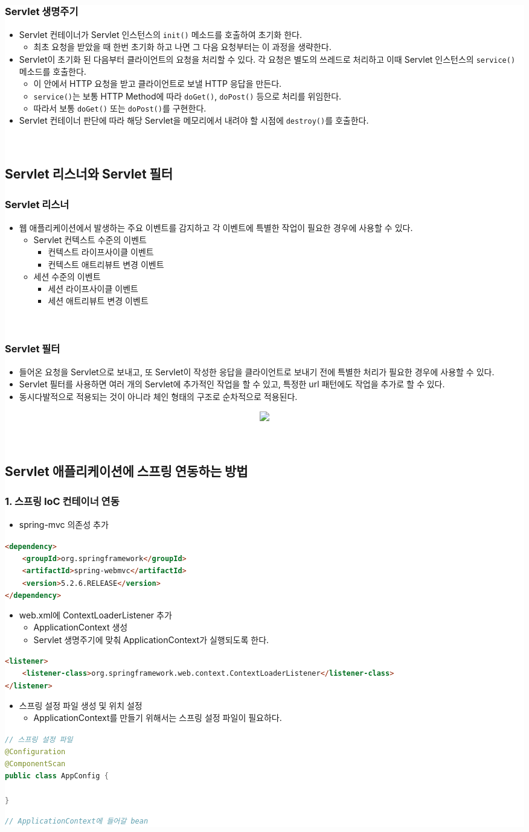 ### Servlet 생명주기
- Servlet 컨테이너가 Servlet 인스턴스의 `init()` 메소드를 호출하여 초기화 한다.
    * 최초 요청을 받았을 때 한번 초기화 하고 나면 그 다음 요청부터는 이 과정을 생략한다.
- Servlet이 초기화 된 다음부터 클라이언트의 요청을 처리할 수 있다. 각 요청은 별도의 쓰레드로 처리하고 이때 Servlet 인스턴스의 `service()` 메소드를 호출한다.
    * 이 안에서 HTTP 요청을 받고 클라이언트로 보낼 HTTP 응답을 만든다.
    * `service()`는 보통 HTTP Method에 따라 `doGet()`, `doPost()` 등으로 처리를 위임한다.
    * 따라서 보통 `doGet()` 또는 `doPost()`를 구현한다.
- Servlet 컨테이너 판단에 따라 해당 Servlet을 메모리에서 내려야 할 시점에 `destroy()`를 호출한다.
<br>

## Servlet 리스너와 Servlet 필터

### Servlet 리스너
- 웹 애플리케이션에서 발생하는 주요 이벤트를 감지하고 각 이벤트에 특별한 작업이 필요한 경우에 사용할 수 있다.
    * Servlet 컨텍스트 수준의 이벤트
        - 컨텍스트 라이프사이클 이벤트
        - 컨텍스트 애트리뷰트 변경 이벤트
    * 세션 수준의 이벤트
        - 세션 라이프사이클 이벤트
        - 세션 애트리뷰트 변경 이벤트
<br>

### Servlet 필터
- 들어온 요청을 Servlet으로 보내고, 또 Servlet이 작성한 응답을 클라이언트로 보내기 전에 특별한 처리가 필요한 경우에 사용할 수 있다.
- Servlet 필터를 사용하면 여러 개의 Servlet에 추가적인 작업을 할 수 있고, 특정한 url 패턴에도 작업을 추가로 할 수 있다.
- 동시다발적으로 적용되는 것이 아니라 체인 형태의 구조로 순차적으로 적용된다.
<p align="center"><img src = "https://github.com/khy07181/TIL/blob/master/Spring_SpringBoot/img/SpringMVCPrinciple_1.jpg" width="400px"></p>

<br>

## Servlet 애플리케이션에 스프링 연동하는 방법

### 1. 스프링 IoC 컨테이너 연동
- spring-mvc 의존성 추가
```html
<dependency>
    <groupId>org.springframework</groupId>
    <artifactId>spring-webmvc</artifactId>
    <version>5.2.6.RELEASE</version>
</dependency>
```
- web.xml에 ContextLoaderListener 추가
    * ApplicationContext 생성
    * Servlet 생명주기에 맞춰 ApplicationContext가 실행되도록 한다.
```html
<listener>
    <listener-class>org.springframework.web.context.ContextLoaderListener</listener-class>
</listener>
```
- 스프링 설정 파일 생성 및 위치 설정
    * ApplicationContext를 만들기 위해서는 스프링 설정 파일이 필요하다.
```java
// 스프링 설정 파일
@Configuration
@ComponentScan
public class AppConfig {

}
```
```java
// ApplicationContext에 들어갈 bean
```